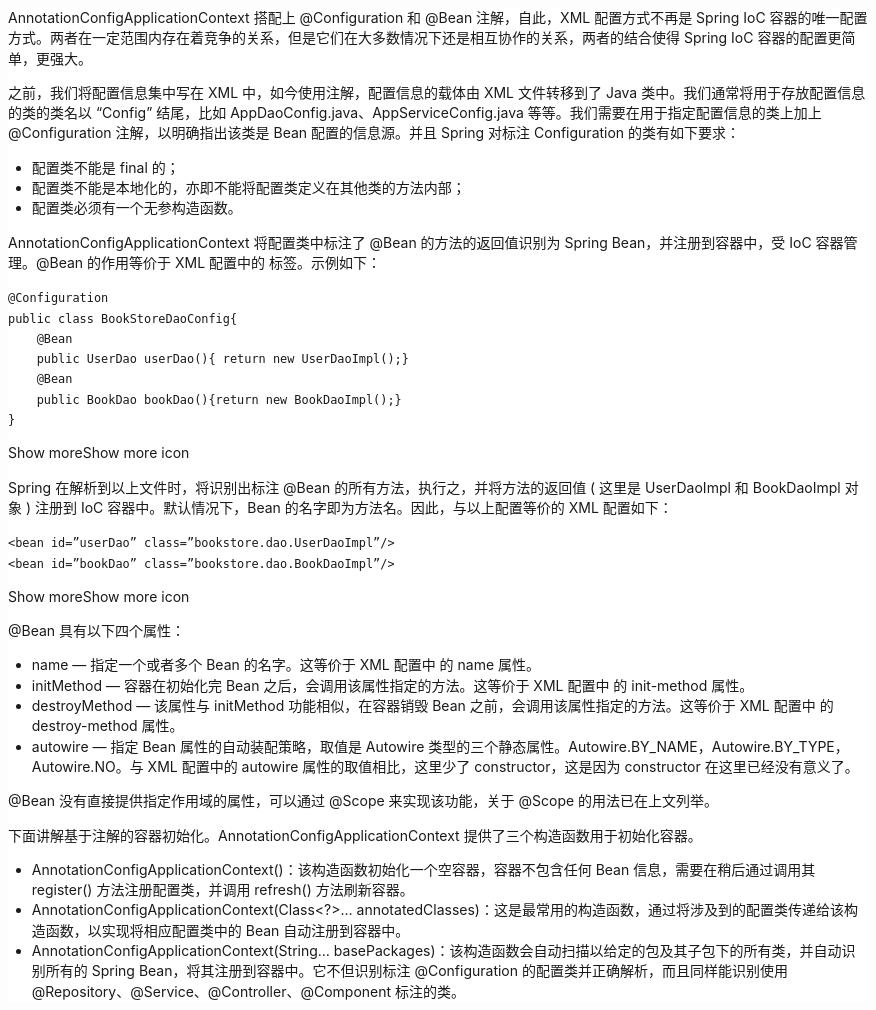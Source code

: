 AnnotationConfigApplicationContext 搭配上 @Configuration 和 @Bean 注解，自此，XML 配置方式不再是 Spring IoC 容器的唯一配置方式。两者在一定范围内存在着竞争的关系，但是它们在大多数情况下还是相互协作的关系，两者的结合使得 Spring IoC 容器的配置更简单，更强大。

之前，我们将配置信息集中写在 XML 中，如今使用注解，配置信息的载体由 XML 文件转移到了 Java 类中。我们通常将用于存放配置信息的类的类名以 “Config” 结尾，比如 AppDaoConfig.java、AppServiceConfig.java 等等。我们需要在用于指定配置信息的类上加上 @Configuration 注解，以明确指出该类是 Bean 配置的信息源。并且 Spring 对标注 Configuration 的类有如下要求：

- 配置类不能是 final 的；
- 配置类不能是本地化的，亦即不能将配置类定义在其他类的方法内部；
- 配置类必须有一个无参构造函数。

AnnotationConfigApplicationContext 将配置类中标注了 @Bean 的方法的返回值识别为 Spring Bean，并注册到容器中，受 IoC 容器管理。@Bean 的作用等价于 XML 配置中的  标签。示例如下：

```
@Configuration
public class BookStoreDaoConfig{
    @Bean
    public UserDao userDao(){ return new UserDaoImpl();}
    @Bean
    public BookDao bookDao(){return new BookDaoImpl();}
}

```

Show moreShow more icon

Spring 在解析到以上文件时，将识别出标注 @Bean 的所有方法，执行之，并将方法的返回值 ( 这里是 UserDaoImpl 和 BookDaoImpl 对象 ) 注册到 IoC 容器中。默认情况下，Bean 的名字即为方法名。因此，与以上配置等价的 XML 配置如下：

```
<bean id=”userDao” class=”bookstore.dao.UserDaoImpl”/>
<bean id=”bookDao” class=”bookstore.dao.BookDaoImpl”/>

```

Show moreShow more icon

@Bean 具有以下四个属性：

- name — 指定一个或者多个 Bean 的名字。这等价于 XML 配置中  的 name 属性。
- initMethod — 容器在初始化完 Bean 之后，会调用该属性指定的方法。这等价于 XML 配置中  的 init-method 属性。
- destroyMethod — 该属性与 initMethod 功能相似，在容器销毁 Bean 之前，会调用该属性指定的方法。这等价于 XML 配置中  的 destroy-method 属性。
- autowire — 指定 Bean 属性的自动装配策略，取值是 Autowire 类型的三个静态属性。Autowire.BY\_NAME，Autowire.BY\_TYPE，Autowire.NO。与 XML 配置中的 autowire 属性的取值相比，这里少了 constructor，这是因为 constructor 在这里已经没有意义了。

@Bean 没有直接提供指定作用域的属性，可以通过 @Scope 来实现该功能，关于 @Scope 的用法已在上文列举。

下面讲解基于注解的容器初始化。AnnotationConfigApplicationContext 提供了三个构造函数用于初始化容器。

- AnnotationConfigApplicationContext()：该构造函数初始化一个空容器，容器不包含任何 Bean 信息，需要在稍后通过调用其 register() 方法注册配置类，并调用 refresh() 方法刷新容器。
- AnnotationConfigApplicationContext(Class<?>… annotatedClasses)：这是最常用的构造函数，通过将涉及到的配置类传递给该构造函数，以实现将相应配置类中的 Bean 自动注册到容器中。
- AnnotationConfigApplicationContext(String… basePackages)：该构造函数会自动扫描以给定的包及其子包下的所有类，并自动识别所有的 Spring Bean，将其注册到容器中。它不但识别标注 @Configuration 的配置类并正确解析，而且同样能识别使用 @Repository、@Service、@Controller、@Component 标注的类。
